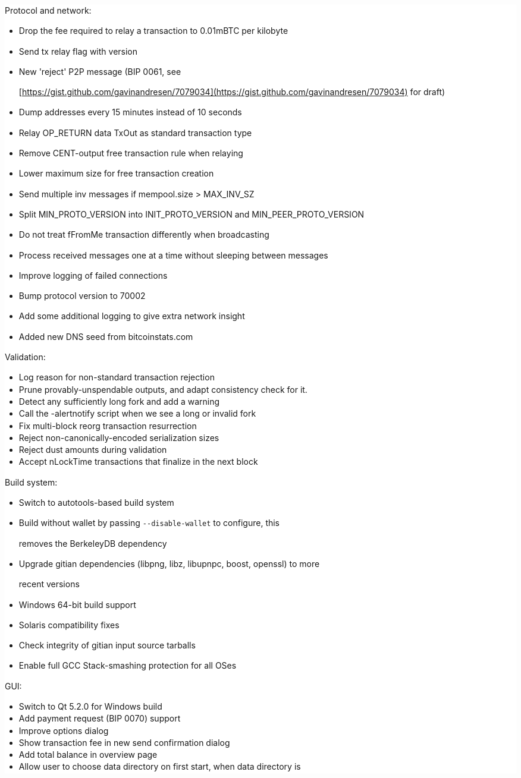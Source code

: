 Protocol and network:

* Drop the fee required to relay a transaction to 0.01mBTC per kilobyte
* Send tx relay flag with version
* New 'reject' P2P message \(BIP 0061, see

  [https://gist.github.com/gavinandresen/7079034](https://gist.github.com/gavinandresen/7079034) for draft\)

* Dump addresses every 15 minutes instead of 10 seconds
* Relay OP\_RETURN data TxOut as standard transaction type
* Remove CENT-output free transaction rule when relaying
* Lower maximum size for free transaction creation
* Send multiple inv messages if mempool.size &gt; MAX\_INV\_SZ
* Split MIN\_PROTO\_VERSION into INIT\_PROTO\_VERSION and MIN\_PEER\_PROTO\_VERSION
* Do not treat fFromMe transaction differently when broadcasting
* Process received messages one at a time without sleeping between messages
* Improve logging of failed connections
* Bump protocol version to 70002
* Add some additional logging to give extra network insight
* Added new DNS seed from bitcoinstats.com

Validation:

* Log reason for non-standard transaction rejection
* Prune provably-unspendable outputs, and adapt consistency check for it.
* Detect any sufficiently long fork and add a warning
* Call the -alertnotify script when we see a long or invalid fork
* Fix multi-block reorg transaction resurrection
* Reject non-canonically-encoded serialization sizes
* Reject dust amounts during validation
* Accept nLockTime transactions that finalize in the next block

Build system:

* Switch to autotools-based build system
* Build without wallet by passing `--disable-wallet` to configure, this 

  removes the BerkeleyDB dependency

* Upgrade gitian dependencies \(libpng, libz, libupnpc, boost, openssl\) to more

  recent versions

* Windows 64-bit build support
* Solaris compatibility fixes
* Check integrity of gitian input source tarballs
* Enable full GCC Stack-smashing protection for all OSes

GUI:

* Switch to Qt 5.2.0 for Windows build
* Add payment request \(BIP 0070\) support
* Improve options dialog
* Show transaction fee in new send confirmation dialog
* Add total balance in overview page
* Allow user to choose data directory on first start, when data directory is
